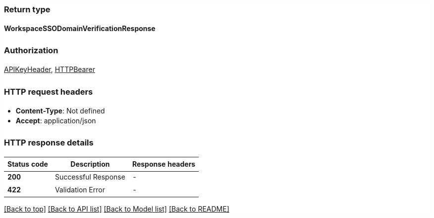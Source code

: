 
### Return type

**WorkspaceSSODomainVerificationResponse**

### Authorization

[APIKeyHeader](../README.md#APIKeyHeader), [HTTPBearer](../README.md#HTTPBearer)

### HTTP request headers

 - **Content-Type**: Not defined
 - **Accept**: application/json


### HTTP response details
| Status code | Description | Response headers |
|-------------|-------------|------------------|
|**200** | Successful Response |  -  |
|**422** | Validation Error |  -  |

[[Back to top]](#) [[Back to API list]](../README.md#documentation-for-api-endpoints) [[Back to Model list]](../README.md#documentation-for-models) [[Back to README]](../README.md)

